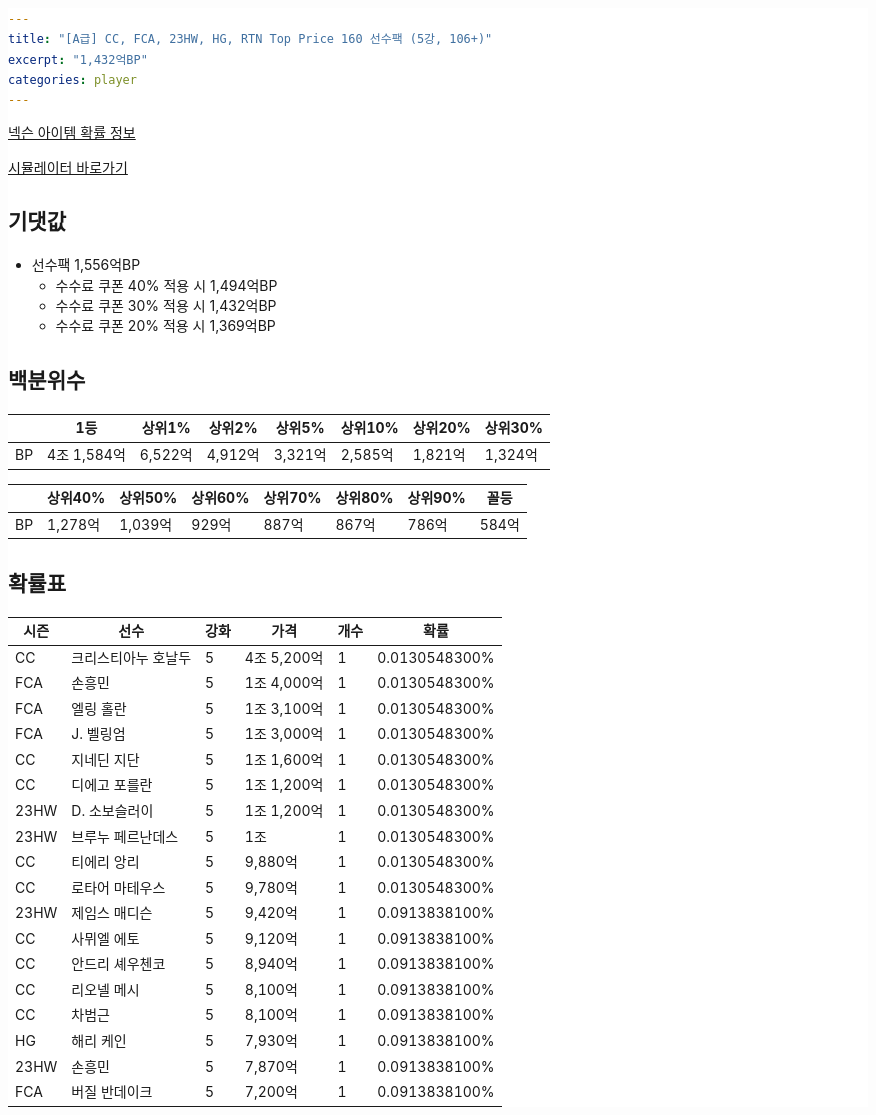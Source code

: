 ```yaml
---
title: "[A급] CC, FCA, 23HW, HG, RTN Top Price 160 선수팩 (5강, 106+)"
excerpt: "1,432억BP"
categories: player
---
```

[넥슨 아이템 확률 정보](http://iteminfo.nexon.com/probability/fco?sn=7561)

[시뮬레이터 바로가기](/simulator/7561)
## 기댓값
- 선수팩 1,556억BP
  - 수수료 쿠폰 40% 적용 시 1,494억BP
  - 수수료 쿠폰 30% 적용 시 1,432억BP
  - 수수료 쿠폰 20% 적용 시 1,369억BP


## 백분위수

||1등|상위1%|상위2%|상위5%|상위10%|상위20%|상위30%|
|---|---|---|---|---|---|---|---|
|BP|4조 1,584억|6,522억|4,912억|3,321억|2,585억|1,821억|1,324억|

||상위40%|상위50%|상위60%|상위70%|상위80%|상위90%|꼴등|
|---|---|---|---|---|---|---|---|
|BP|1,278억|1,039억|929억|887억|867억|786억|584억|


## 확률표

|시즌|선수|강화|가격|개수|확률|
|---|---|---|---|---|---|
|CC|크리스티아누 호날두|5|4조 5,200억|1|0.0130548300%|
|FCA|손흥민|5|1조 4,000억|1|0.0130548300%|
|FCA|엘링 홀란|5|1조 3,100억|1|0.0130548300%|
|FCA|J. 벨링엄|5|1조 3,000억|1|0.0130548300%|
|CC|지네딘 지단|5|1조 1,600억|1|0.0130548300%|
|CC|디에고 포를란|5|1조 1,200억|1|0.0130548300%|
|23HW|D. 소보슬러이|5|1조 1,200억|1|0.0130548300%|
|23HW|브루누 페르난데스|5|1조|1|0.0130548300%|
|CC|티에리 앙리|5|9,880억|1|0.0130548300%|
|CC|로타어 마테우스|5|9,780억|1|0.0130548300%|
|23HW|제임스 매디슨|5|9,420억|1|0.0913838100%|
|CC|사뮈엘 에토|5|9,120억|1|0.0913838100%|
|CC|안드리 셰우첸코|5|8,940억|1|0.0913838100%|
|CC|리오넬 메시|5|8,100억|1|0.0913838100%|
|CC|차범근|5|8,100억|1|0.0913838100%|
|HG|해리 케인|5|7,930억|1|0.0913838100%|
|23HW|손흥민|5|7,870억|1|0.0913838100%|
|FCA|버질 반데이크|5|7,200억|1|0.0913838100%|